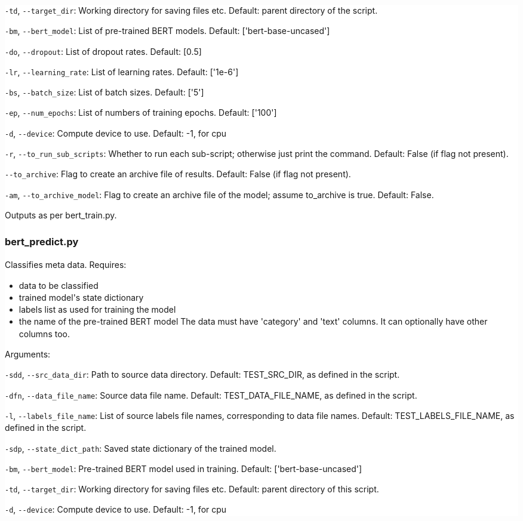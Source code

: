 <code>-td</code>, <code>--target_dir</code>: Working directory for saving files etc. 
Default: parent directory of the script.

<code>-bm</code>, <code>--bert_model</code>: List of pre-trained BERT models. Default: ['bert-base-uncased']

<code>-do</code>, <code>--dropout</code>: List of dropout rates. Default: [0.5]

<code>-lr</code>, <code>--learning_rate</code>: List of learning rates. Default: ['1e-6']

<code>-bs</code>, <code>--batch_size</code>: List of batch sizes. Default: ['5']

<code>-ep</code>, <code>--num_epochs</code>: List of numbers of training epochs. Default: ['100']

<code>-d</code>, <code>--device</code>: Compute device to use. Default: -1, for cpu 

<code>-r</code>, <code>--to_run_sub_scripts</code>: Whether to run each sub-script; otherwise just print the command.
Default: False (if flag not present).

<code>--to_archive</code>: Flag to create an archive file of results. 
Default: False (if flag not present).

<code>-am</code>, <code>--to_archive_model</code>: Flag to create an archive file of the model; assume to_archive is 
true. Default: False.

Outputs as per bert_train.py.

### bert_predict.py
Classifies meta data. Requires:
- data to be classified
- trained model's state dictionary
- labels list as used for training the model
- the name of the pre-trained BERT model
The data must have 'category' and 'text' columns. It can optionally have other columns too.

Arguments:

<code>-sdd</code>, <code>--src_data_dir</code>: Path to source data directory. 
Default: TEST_SRC_DIR, as defined in the script.  

<code>-dfn</code>, <code>--data_file_name</code>: Source data file name. 
Default: TEST_DATA_FILE_NAME, as defined in the script.

<code>-l</code>, <code>--labels_file_name</code>: List of source labels file names, corresponding to 
data file names. 
Default: TEST_LABELS_FILE_NAME, as defined in the script.

<code>-sdp</code>, <code>--state_dict_path</code>: Saved state dictionary of the trained model. 

<code>-bm</code>, <code>--bert_model</code>: Pre-trained BERT model used in training. Default: ['bert-base-uncased']

<code>-td</code>, <code>--target_dir</code>: Working directory for saving files etc. 
Default: parent directory of this script.

<code>-d</code>, <code>--device</code>: Compute device to use. Default: -1, for cpu 
